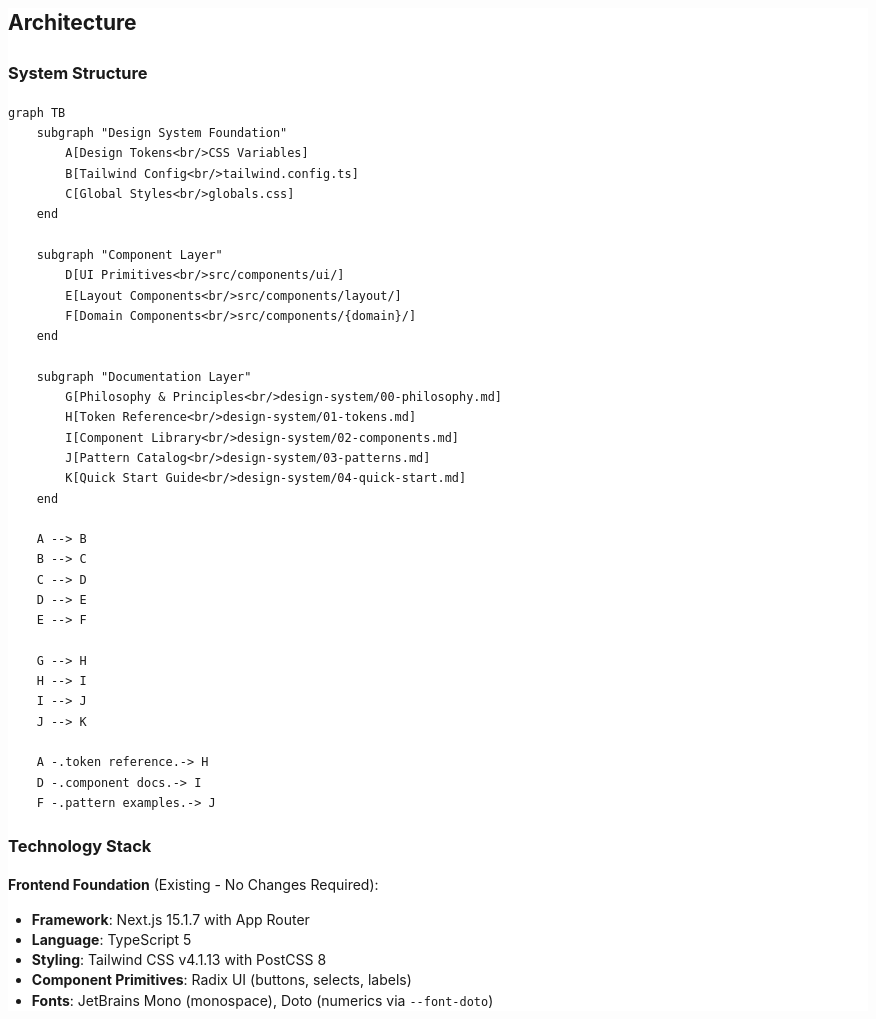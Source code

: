## Architecture

### System Structure

```mermaid
graph TB
    subgraph "Design System Foundation"
        A[Design Tokens<br/>CSS Variables]
        B[Tailwind Config<br/>tailwind.config.ts]
        C[Global Styles<br/>globals.css]
    end

    subgraph "Component Layer"
        D[UI Primitives<br/>src/components/ui/]
        E[Layout Components<br/>src/components/layout/]
        F[Domain Components<br/>src/components/{domain}/]
    end

    subgraph "Documentation Layer"
        G[Philosophy & Principles<br/>design-system/00-philosophy.md]
        H[Token Reference<br/>design-system/01-tokens.md]
        I[Component Library<br/>design-system/02-components.md]
        J[Pattern Catalog<br/>design-system/03-patterns.md]
        K[Quick Start Guide<br/>design-system/04-quick-start.md]
    end

    A --> B
    B --> C
    C --> D
    D --> E
    E --> F

    G --> H
    H --> I
    I --> J
    J --> K

    A -.token reference.-> H
    D -.component docs.-> I
    F -.pattern examples.-> J
```

### Technology Stack

**Frontend Foundation** (Existing - No Changes Required):
- **Framework**: Next.js 15.1.7 with App Router
- **Language**: TypeScript 5
- **Styling**: Tailwind CSS v4.1.13 with PostCSS 8
- **Component Primitives**: Radix UI (buttons, selects, labels)
- **Fonts**: JetBrains Mono (monospace), Doto (numerics via `--font-doto`)
